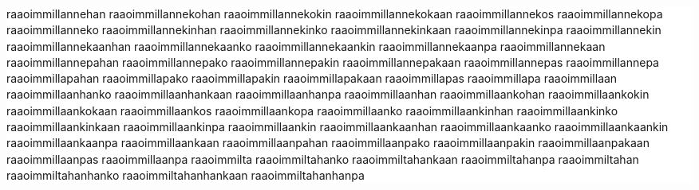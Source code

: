 raaoimmillannehan
raaoimmillannekohan
raaoimmillannekokin
raaoimmillannekokaan
raaoimmillannekos
raaoimmillannekopa
raaoimmillanneko
raaoimmillannekinhan
raaoimmillannekinko
raaoimmillannekinkaan
raaoimmillannekinpa
raaoimmillannekin
raaoimmillannekaanhan
raaoimmillannekaanko
raaoimmillannekaankin
raaoimmillannekaanpa
raaoimmillannekaan
raaoimmillannepahan
raaoimmillannepako
raaoimmillannepakin
raaoimmillannepakaan
raaoimmillannepas
raaoimmillannepa
raaoimmillapahan
raaoimmillapako
raaoimmillapakin
raaoimmillapakaan
raaoimmillapas
raaoimmillapa
raaoimmillaan
raaoimmillaanhanko
raaoimmillaanhankaan
raaoimmillaanhanpa
raaoimmillaanhan
raaoimmillaankohan
raaoimmillaankokin
raaoimmillaankokaan
raaoimmillaankos
raaoimmillaankopa
raaoimmillaanko
raaoimmillaankinhan
raaoimmillaankinko
raaoimmillaankinkaan
raaoimmillaankinpa
raaoimmillaankin
raaoimmillaankaanhan
raaoimmillaankaanko
raaoimmillaankaankin
raaoimmillaankaanpa
raaoimmillaankaan
raaoimmillaanpahan
raaoimmillaanpako
raaoimmillaanpakin
raaoimmillaanpakaan
raaoimmillaanpas
raaoimmillaanpa
raaoimmilta
raaoimmiltahanko
raaoimmiltahankaan
raaoimmiltahanpa
raaoimmiltahan
raaoimmiltahanhanko
raaoimmiltahanhankaan
raaoimmiltahanhanpa